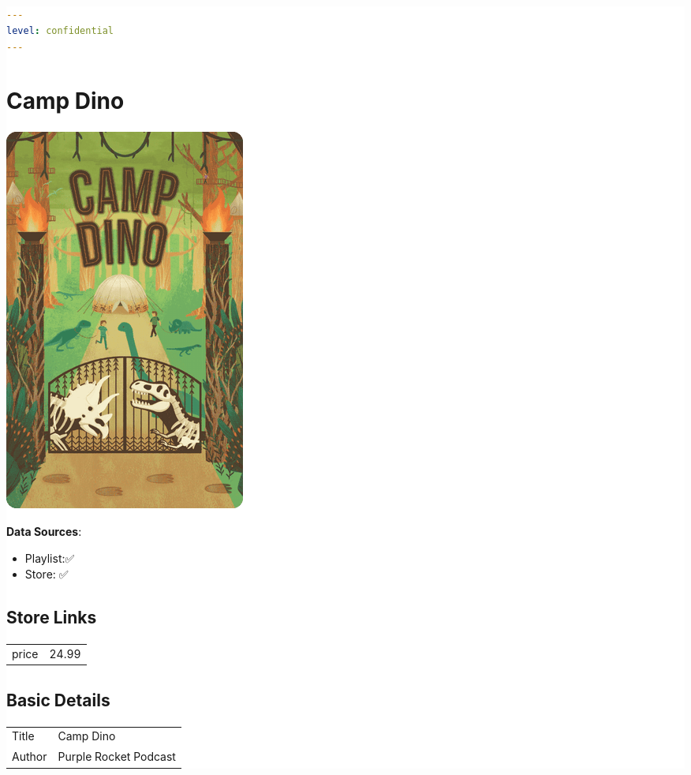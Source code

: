 ```yaml
---
level: confidential
---
```

# Camp Dino

![card_[hHow4].png](../../img/cards/card_[hHow4].png)

**Data Sources**: 

- Playlist:✅
- Store: ✅


## Store Links

|  |  |
| - | - |
| price | 24.99 |


## Basic Details

|  |  |
| - | - |
| Title | Camp Dino |
| Author | Purple Rocket Podcast |
